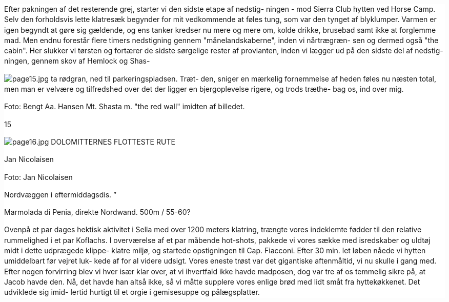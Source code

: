 Efter pakningen af det resterende grej,
starter vi den sidste etape af nedstig-
ningen - mod Sierra Club hytten ved Horse
Camp. Selv den forholdsvis lette klatresæk
begynder for mit vedkommende at føles
tung, som var den tynget af blyklumper.
Varmen er igen begyndt at gøre sig
gældende, og ens tanker kredser nu mere
og mere om, kolde drikke, brusebad samt
ikke at forglemme mad. Men endnu
forestår flere timers nedstigning gennem
"månelandskaberne", inden vi nårtrægræn-
sen og dermed også "the cabin". Her
slukker vi tørsten og fortærer de sidste
sørgelige rester af provianten, inden vi
lægger ud på den sidste del af nedstig-
ningen, gennem skov af Hemlock og Shas-




![page15.jpg](/1986/DB-1986-4/page15.jpg)
ta rødgran, ned til parkeringspladsen. Træt- den, sniger en mærkelig fornemmelse af
heden føles nu næsten total, men man er velvære og tilfredshed over det der ligger
en bjergoplevelse rigere, og trods træthe- bag os, ind over mig.

Foto: Bengt Aa. Hansen
Mt. Shasta m. "the red wall"
imidten af billedet.

15




![page16.jpg](/1986/DB-1986-4/page16.jpg)
DOLOMITTERNES FLOTTESTE RUTE

Jan Nicolaisen

Foto: Jan Nicolaisen

Nordvæggen i eftermiddagsdis. ”

Marmolada di Penia, direkte Nordwand.
500m / 55-60?

Ovenpå et par dages hektisk aktivitet i
Sella med over 1200 meters klatring,
trængte vores indeklemte fødder til den
relative rummelighed i et par Koflachs. I
overværelse af et par måbende hot-shots,
pakkede vi vores sække med isredskaber
og uldtøj midt i dette udprægede klippe-
klatre miljø, og startede opstigningen til
Cap. Fiacconi. Efter 30 min. let løben
nåede vi hytten umiddelbart før vejret luk-
kede af for al videre udsigt. Vores eneste
trøst var det gigantiske aftenmåltid, vi nu
skulle i gang med. Efter nogen forvirring
blev vi hver især klar over, at vi ihvertfald
ikke havde madposen, dog var tre af os
temmelig sikre på, at Jacob havde den. Nå,
det havde han altså ikke, så vi måtte
supplere vores enlige brød med lidt småt
fra hyttekøkkenet. Det udviklede sig imid-
lertid hurtigt til et orgie i gemisesuppe og
pålægsplatter.
